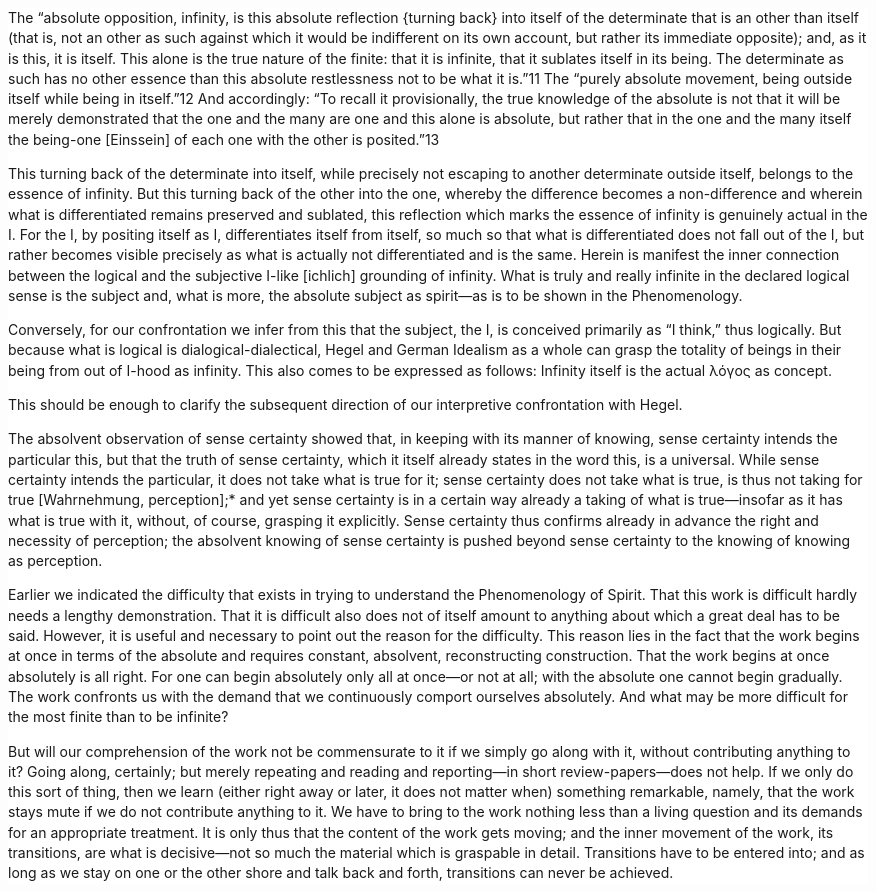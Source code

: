 The “absolute opposition, infinity, is this absolute reflection {turning back} into itself of the determinate that is an other than itself (that is, not an other as such against which it would be indifferent on its own account, but rather its immediate opposite); and, as it is this, it is itself. This alone is the true nature of the finite: that it is infinite, that it sublates itself in its being. The determinate as such has no other essence than this absolute restlessness not to be what it is.”11 The “purely absolute movement, being outside itself while being in itself.”12 And accordingly: “To recall it provisionally, the true knowledge of the absolute is not that it will be merely demonstrated that the one and the many are one and this alone is absolute, but rather that in the one and the many itself the being-one [Einssein] of each one with the other is posited.”13

This turning back of the determinate into itself, while precisely not escaping to another determinate outside itself, belongs to the essence of infinity. But this turning back of the other into the one, whereby the difference becomes a non-difference and wherein what is differentiated remains preserved and sublated, this reflection which marks the essence of infinity is genuinely actual in the I. For the I, by positing itself as I, differentiates itself from itself, so much so that what is differentiated does not fall out of the I, but rather becomes visible precisely as what is actually not differentiated and is the same. Herein is manifest the inner connection between the logical and the subjective I-like [ichlich] grounding of infinity. What is truly and really infinite in the declared logical sense is the subject and, what is more, the absolute subject as spirit—as is to be shown in the Phenomenology.

Conversely, for our confrontation we infer from this that the subject, the I, is conceived primarily as “I think,” thus logically. But because what is logical is dialogical-dialectical, Hegel and German Idealism as a whole can grasp the totality of beings in their being from out of I-hood as infinity. This also comes to be expressed as follows: Infinity itself is the actual λόγος as concept.

This should be enough to clarify the subsequent direction of our interpretive confrontation with Hegel.

The absolvent observation of sense certainty showed that, in keeping with its manner of knowing, sense certainty intends the particular this, but that the truth of sense certainty, which it itself already states in the word this, is a universal. While sense certainty intends the particular, it does not take what is true for it; sense certainty does not take what is true, is thus not taking for true [Wahrnehmung, perception];* and yet sense certainty is in a certain way already a taking of what is true—insofar as it has what is true with it, without, of course, grasping it explicitly. Sense certainty thus confirms already in advance the right and necessity of perception; the absolvent knowing of sense certainty is pushed beyond sense certainty to the knowing of knowing as perception.

Earlier we indicated the difficulty that exists in trying to understand the Phenomenology of Spirit. That this work is difficult hardly needs a lengthy demonstration. That it is difficult also does not of itself amount to anything about which a great deal has to be said. However, it is useful and necessary to point out the reason for the difficulty. This reason lies in the fact that the work begins at once in terms of the absolute and requires constant, absolvent, reconstructing construction. That the work begins at once absolutely is all right. For one can begin absolutely only all at once—or not at all; with the absolute one cannot begin gradually. The work confronts us with the demand that we continuously comport ourselves absolutely. And what may be more difficult for the most finite than to be infinite?

But will our comprehension of the work not be commensurate to it if we simply go along with it, without contributing anything to it? Going along, certainly; but merely repeating and reading and reporting—in short review-papers—does not help. If we only do this sort of thing, then we learn (either right away or later, it does not matter when) something remarkable, namely, that the work stays mute if we do not contribute anything to it. We have to bring to the work nothing less than a living question and its demands for an appropriate treatment. It is only thus that the content of the work gets moving; and the inner movement of the work, its transitions, are what is decisive—not so much the material which is graspable in detail. Transitions have to be entered into; and as long as we stay on one or the other shore and talk back and forth, transitions can never be achieved.
